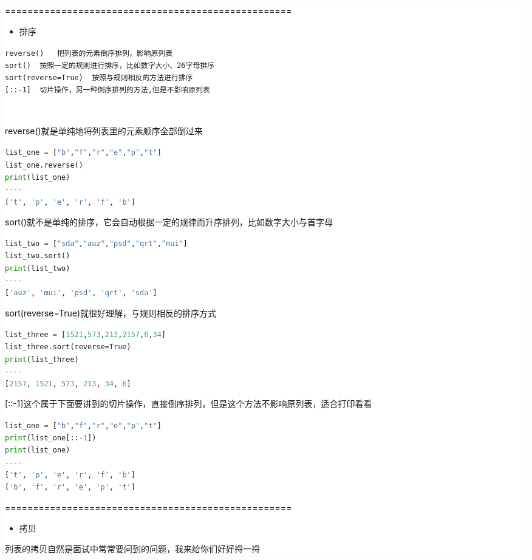 ===================================================

- 排序

```
reverse()	把列表的元素倒序排列，影响原列表
sort()	按照一定的规则进行排序，比如数字大小、26字母排序
sort(reverse=True)	按照与规则相反的方法进行排序
[::-1]	切片操作，另一种倒序排列的方法,但是不影响原列表
```

&nbsp;

reverse()就是单纯地将列表里的元素顺序全部倒过来

```python
list_one = ["b","f","r","e","p","t"]
list_one.reverse()
print(list_one)
----
['t', 'p', 'e', 'r', 'f', 'b']
```

sort()就不是单纯的排序，它会自动根据一定的规律而升序排列，比如数字大小与首字母

```python
list_two = ["sda","auz","psd","qrt","mui"]
list_two.sort()
print(list_two)
----
['auz', 'mui', 'psd', 'qrt', 'sda']
```

sort(reverse=True)就很好理解，与规则相反的排序方式

```python
list_three = [1521,573,213,2157,6,34]
list_three.sort(reverse=True)
print(list_three)
----
[2157, 1521, 573, 213, 34, 6]
```

[::-1]这个属于下面要讲到的切片操作，直接倒序排列，但是这个方法不影响原列表，适合打印看看

```python
list_one = ["b","f","r","e","p","t"]
print(list_one[::-1])
print(list_one)
----
['t', 'p', 'e', 'r', 'f', 'b']
['b', 'f', 'r', 'e', 'p', 't']
```

===================================================

- 拷贝

列表的拷贝自然是面试中常常要问到的问题，我来给你们好好捋一捋
